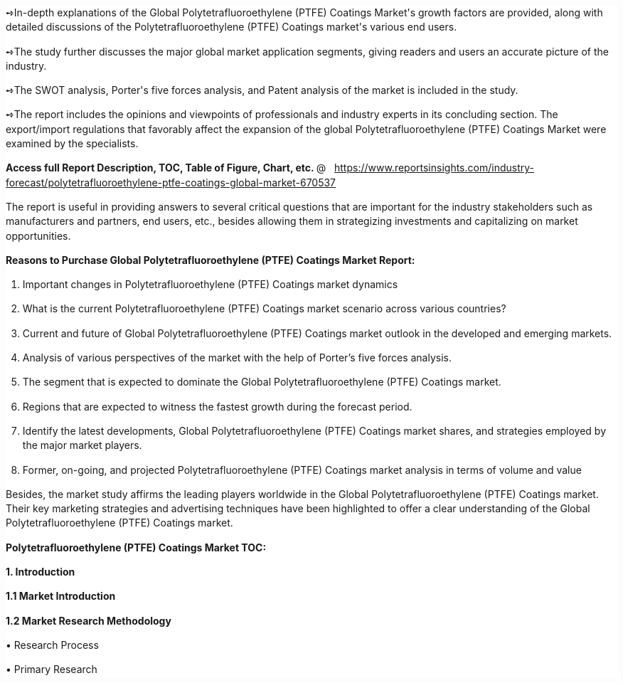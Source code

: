 ➺In-depth explanations of the Global Polytetrafluoroethylene (PTFE) Coatings Market's growth factors are provided, along with detailed discussions of the Polytetrafluoroethylene (PTFE) Coatings market's various end users.

➺The study further discusses the major global market application segments, giving readers and users an accurate picture of the industry.

➺The SWOT analysis, Porter's five forces analysis, and Patent analysis of the market is included in the study.

➺The report includes the opinions and viewpoints of professionals and industry experts in its concluding section. The export/import regulations that favorably affect the expansion of the global Polytetrafluoroethylene (PTFE) Coatings Market were examined by the specialists.

<strong>Access full Report Description, TOC, Table of Figure, Chart, etc. </strong>@   <a href=https://www.reportsinsights.com/industry-forecast/polytetrafluoroethylene-ptfe-coatings-global-market-670537>https://www.reportsinsights.com/industry-forecast/polytetrafluoroethylene-ptfe-coatings-global-market-670537</a>

The report is useful in providing answers to several critical questions that are important for the industry stakeholders such as manufacturers and partners, end users, etc., besides allowing them in strategizing investments and capitalizing on market opportunities.

<strong>Reasons to Purchase Global Polytetrafluoroethylene (PTFE) Coatings Market Report:</strong>

1. Important changes in Polytetrafluoroethylene (PTFE) Coatings market dynamics

2. What is the current Polytetrafluoroethylene (PTFE) Coatings market scenario across various countries?

3. Current and future of Global Polytetrafluoroethylene (PTFE) Coatings market outlook in the developed and emerging markets.

4. Analysis of various perspectives of the market with the help of Porter’s five forces analysis.

5. The segment that is expected to dominate the Global Polytetrafluoroethylene (PTFE) Coatings market.

6. Regions that are expected to witness the fastest growth during the forecast period.

7. Identify the latest developments, Global Polytetrafluoroethylene (PTFE) Coatings market shares, and strategies employed by the major market players.

8. Former, on-going, and projected Polytetrafluoroethylene (PTFE) Coatings market analysis in terms of volume and value

Besides, the market study affirms the leading players worldwide in the Global Polytetrafluoroethylene (PTFE) Coatings market. Their key marketing strategies and advertising techniques have been highlighted to offer a clear understanding of the Global Polytetrafluoroethylene (PTFE) Coatings market.

<strong>Polytetrafluoroethylene (PTFE) Coatings Market TOC:</strong>

<strong>1. Introduction</strong>

<strong>1.1 Market Introduction</strong>

<strong>1.2 Market Research Methodology</strong>

• Research Process

• Primary Research
